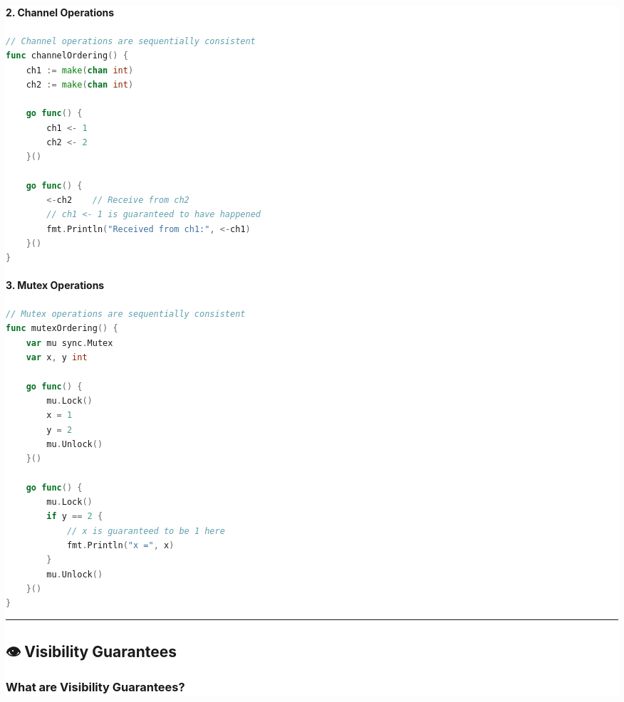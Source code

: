 #### 2. Channel Operations

```go
// Channel operations are sequentially consistent
func channelOrdering() {
    ch1 := make(chan int)
    ch2 := make(chan int)
    
    go func() {
        ch1 <- 1
        ch2 <- 2
    }()
    
    go func() {
        <-ch2    // Receive from ch2
        // ch1 <- 1 is guaranteed to have happened
        fmt.Println("Received from ch1:", <-ch1)
    }()
}
```

#### 3. Mutex Operations

```go
// Mutex operations are sequentially consistent
func mutexOrdering() {
    var mu sync.Mutex
    var x, y int
    
    go func() {
        mu.Lock()
        x = 1
        y = 2
        mu.Unlock()
    }()
    
    go func() {
        mu.Lock()
        if y == 2 {
            // x is guaranteed to be 1 here
            fmt.Println("x =", x)
        }
        mu.Unlock()
    }()
}
```

---

## 👁️ Visibility Guarantees

### What are Visibility Guarantees?
